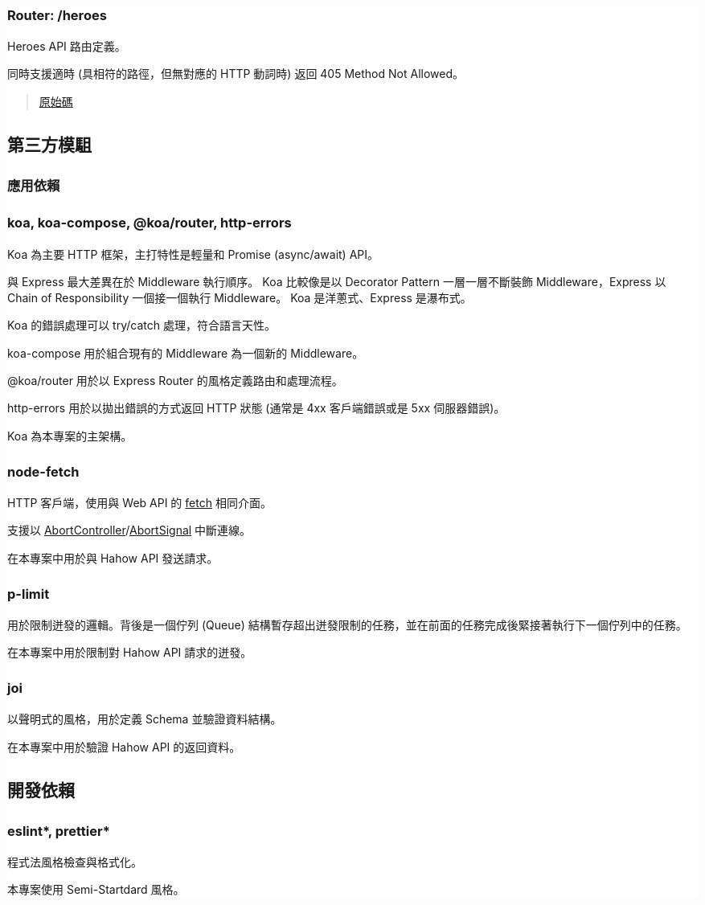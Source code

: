 ### Router: /heroes
Heroes API 路由定義。

同時支援適時 (具相符的路徑，但無對應的 HTTP 動詞時) 返回 405 Method Not Allowed。

> [原始碼](lib/routes/heroes.ts#L64)

## 第三方模駔

### 應用依賴

### koa, koa-compose, @koa/router, http-errors
Koa 為主要 HTTP 框架，主打特性是輕量和 Promise (async/await) API。

與 Express 最大差異在於 Middleware 執行順序。
Koa 比較像是以 Decorator Pattern 一層一層不斷裝飾 Middleware，Express 以 Chain of Responsibility 一個接一個執行 Middleware。
Koa 是洋蔥式、Express 是瀑布式。

Koa 的錯誤處理可以 try/catch 處理，符合語言天性。

koa-compose 用於組合現有的 Middleware 為一個新的 Middleware。

@koa/router 用於以 Express Router 的風格定義路由和處理流程。

http-errors 用於以拋出錯誤的方式返回 HTTP 狀態 (通常是 4xx 客戶端錯誤或是 5xx 伺服器錯誤)。

Koa 為本專案的主架構。

### node-fetch
HTTP 客戶端，使用與 Web API 的 [fetch](https://developer.mozilla.org/en-US/docs/Web/API/Fetch_API) 相同介面。

支援以 [AbortController](https://developer.mozilla.org/zh-TW/docs/Web/API/AbortController)/[AbortSignal](https://developer.mozilla.org/en-US/docs/Web/API/AbortSignal) 中斷連線。

在本專案中用於與 Hahow API 發送請求。

### p-limit
用於限制迸發的邏輯。背後是一個佇列 (Queue) 結構暫存超出迸發限制的任務，並在前面的任務完成後緊接著執行下一個佇列中的任務。

在本專案中用於限制對 Hahow API 請求的迸發。

### joi
以聲明式的風格，用於定義 Schema 並驗證資料結構。

在本專案中用於驗證 Hahow API 的返回資料。

## 開發依賴

### eslint*, prettier*
程式法風格檢查與格式化。

本專案使用 Semi-Startdard 風格。
